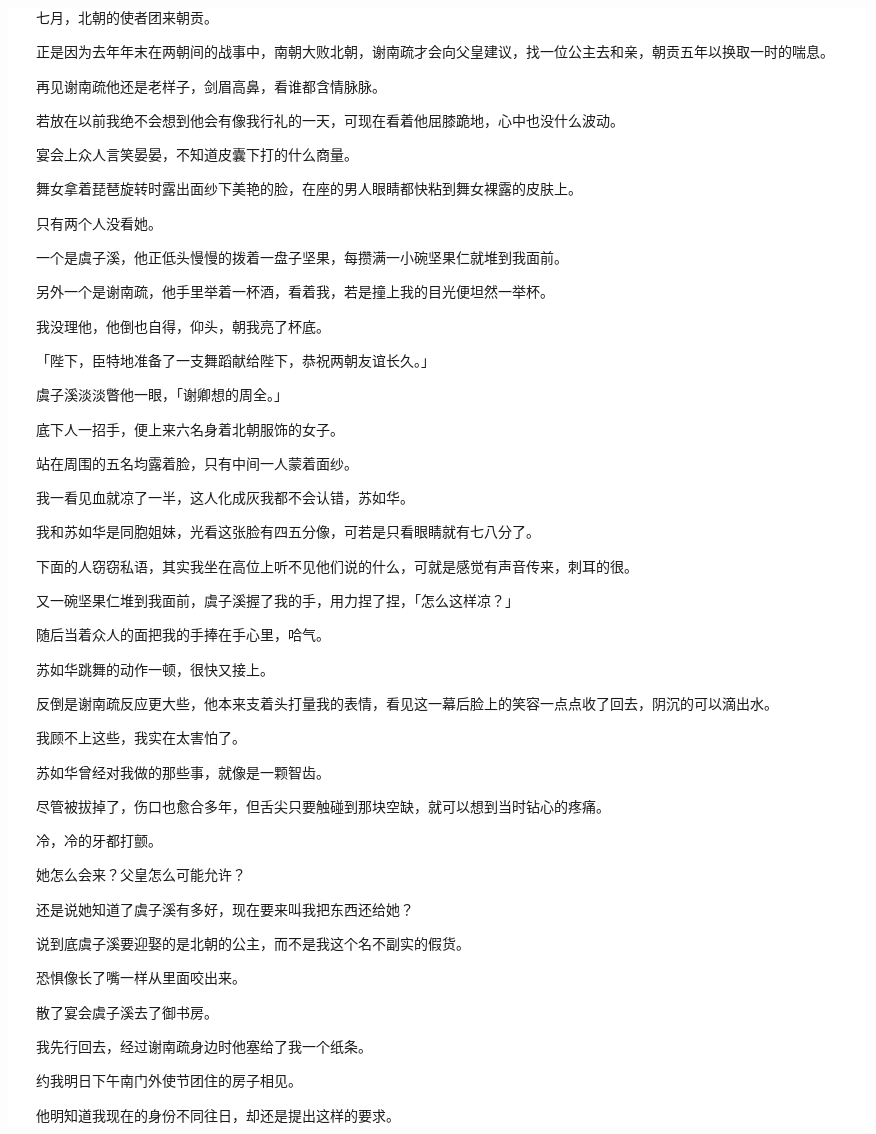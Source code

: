 &emsp;&emsp;七月，北朝的使者团来朝贡。  
  
&emsp;&emsp;正是因为去年年末在两朝间的战事中，南朝大败北朝，谢南疏才会向父皇建议，找一位公主去和亲，朝贡五年以换取一时的喘息。  
  
&emsp;&emsp;再见谢南疏他还是老样子，剑眉高鼻，看谁都含情脉脉。  
  
&emsp;&emsp;若放在以前我绝不会想到他会有像我行礼的一天，可现在看着他屈膝跪地，心中也没什么波动。  
  
&emsp;&emsp;宴会上众人言笑晏晏，不知道皮囊下打的什么商量。  
  
&emsp;&emsp;舞女拿着琵琶旋转时露出面纱下美艳的脸，在座的男人眼睛都快粘到舞女裸露的皮肤上。  
  
&emsp;&emsp;只有两个人没看她。  
  
&emsp;&emsp;一个是虞子溪，他正低头慢慢的拨着一盘子坚果，每攒满一小碗坚果仁就堆到我面前。  
  
&emsp;&emsp;另外一个是谢南疏，他手里举着一杯酒，看着我，若是撞上我的目光便坦然一举杯。  
  
&emsp;&emsp;我没理他，他倒也自得，仰头，朝我亮了杯底。  
  
&emsp;&emsp;「陛下，臣特地准备了一支舞蹈献给陛下，恭祝两朝友谊长久。」  
  
&emsp;&emsp;虞子溪淡淡瞥他一眼，「谢卿想的周全。」  
  
&emsp;&emsp;底下人一招手，便上来六名身着北朝服饰的女子。  
  
&emsp;&emsp;站在周围的五名均露着脸，只有中间一人蒙着面纱。  
  
&emsp;&emsp;我一看见血就凉了一半，这人化成灰我都不会认错，苏如华。  
  
&emsp;&emsp;我和苏如华是同胞姐妹，光看这张脸有四五分像，可若是只看眼睛就有七八分了。  
  
&emsp;&emsp;下面的人窃窃私语，其实我坐在高位上听不见他们说的什么，可就是感觉有声音传来，刺耳的很。  
  
&emsp;&emsp;又一碗坚果仁堆到我面前，虞子溪握了我的手，用力捏了捏，「怎么这样凉？」  
  
&emsp;&emsp;随后当着众人的面把我的手捧在手心里，哈气。  
  
&emsp;&emsp;苏如华跳舞的动作一顿，很快又接上。  
  
&emsp;&emsp;反倒是谢南疏反应更大些，他本来支着头打量我的表情，看见这一幕后脸上的笑容一点点收了回去，阴沉的可以滴出水。  
  
&emsp;&emsp;我顾不上这些，我实在太害怕了。  
  
&emsp;&emsp;苏如华曾经对我做的那些事，就像是一颗智齿。  
  
&emsp;&emsp;尽管被拔掉了，伤口也愈合多年，但舌尖只要触碰到那块空缺，就可以想到当时钻心的疼痛。  
  
&emsp;&emsp;冷，冷的牙都打颤。  
  
&emsp;&emsp;她怎么会来？父皇怎么可能允许？  
  
&emsp;&emsp;还是说她知道了虞子溪有多好，现在要来叫我把东西还给她？  
  
&emsp;&emsp;说到底虞子溪要迎娶的是北朝的公主，而不是我这个名不副实的假货。  
  
&emsp;&emsp;恐惧像长了嘴一样从里面咬出来。  
  
&emsp;&emsp;散了宴会虞子溪去了御书房。  
  
&emsp;&emsp;我先行回去，经过谢南疏身边时他塞给了我一个纸条。  
  
&emsp;&emsp;约我明日下午南门外使节团住的房子相见。  
  
&emsp;&emsp;他明知道我现在的身份不同往日，却还是提出这样的要求。  
  